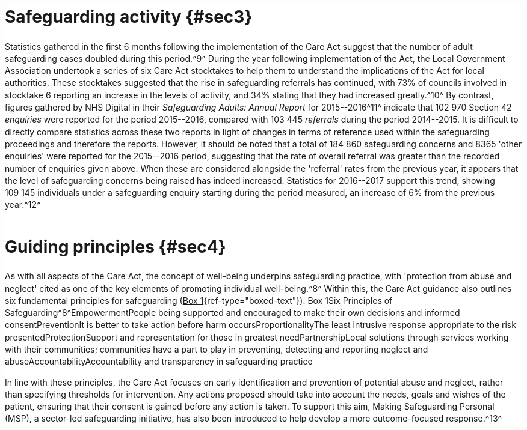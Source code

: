 # Safeguarding activity {#sec3}

Statistics gathered in the first 6 months following the implementation
of the Care Act suggest that the number of adult safeguarding cases
doubled during this period.^9^ During the year following implementation
of the Act, the Local Government Association undertook a series of six
Care Act stocktakes to help them to understand the implications of the
Act for local authorities. These stocktakes suggested that the rise in
safeguarding referrals has continued, with 73% of councils involved in
stocktake 6 reporting an increase in the levels of activity, and 34%
stating that they had increased greatly.^10^ By contrast, figures
gathered by NHS Digital in their *Safeguarding Adults: Annual Report*
for 2015--2016^11^ indicate that 102 970 Section 42 *enquiries* were
reported for the period 2015--2016, compared with 103 445 *referrals*
during the period 2014--2015. It is difficult to directly compare
statistics across these two reports in light of changes in terms of
reference used within the safeguarding proceedings and therefore the
reports. However, it should be noted that a total of 184 860
safeguarding concerns and 8365 'other enquiries' were reported for the
2015--2016 period, suggesting that the rate of overall referral was
greater than the recorded number of enquiries given above. When these
are considered alongside the 'referral' rates from the previous year, it
appears that the level of safeguarding concerns being raised has indeed
increased. Statistics for 2016--2017 support this trend, showing 109 145
individuals under a safeguarding enquiry starting during the period
measured, an increase of 6% from the previous year.^12^

# Guiding principles {#sec4}

As with all aspects of the Care Act, the concept of well-being underpins
safeguarding practice, with 'protection from abuse and neglect' cited as
one of the key elements of promoting individual well-being.^8^ Within
this, the Care Act guidance also outlines six fundamental principles for
safeguarding ([Box 1](#box1){ref-type="boxed-text"}). Box 1Six
Principles of Safeguarding^8^EmpowermentPeople being supported and
encouraged to make their own decisions and informed consentPreventionIt
is better to take action before harm occursProportionalityThe least
intrusive response appropriate to the risk presentedProtectionSupport
and representation for those in greatest needPartnershipLocal solutions
through services working with their communities; communities have a part
to play in preventing, detecting and reporting neglect and
abuseAccountabilityAccountability and transparency in safeguarding
practice

In line with these principles, the Care Act focuses on early
identification and prevention of potential abuse and neglect, rather
than specifying thresholds for intervention. Any actions proposed should
take into account the needs, goals and wishes of the patient, ensuring
that their consent is gained before any action is taken. To support this
aim, Making Safeguarding Personal (MSP), a sector-led safeguarding
initiative, has also been introduced to help develop a more
outcome-focused response.^13^
